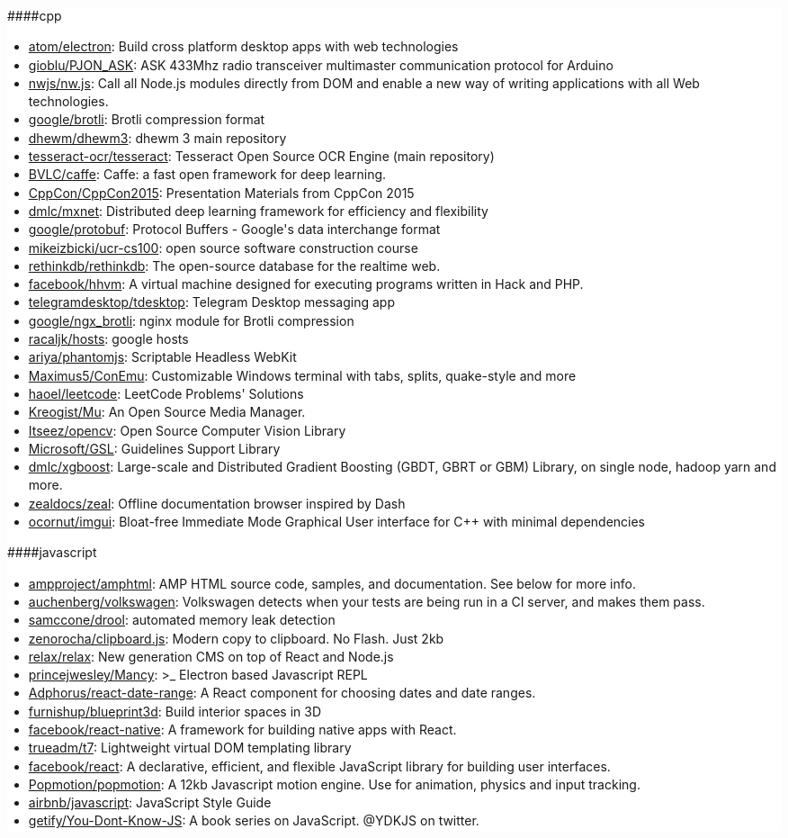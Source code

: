 ####cpp
* [atom/electron](https://github.com/atom/electron): Build cross platform desktop apps with web technologies
* [gioblu/PJON_ASK](https://github.com/gioblu/PJON_ASK): ASK 433Mhz radio transceiver multimaster communication protocol for Arduino
* [nwjs/nw.js](https://github.com/nwjs/nw.js): Call all Node.js modules directly from DOM and enable a new way of writing applications with all Web technologies.
* [google/brotli](https://github.com/google/brotli): Brotli compression format
* [dhewm/dhewm3](https://github.com/dhewm/dhewm3): dhewm 3 main repository
* [tesseract-ocr/tesseract](https://github.com/tesseract-ocr/tesseract): Tesseract Open Source OCR Engine (main repository)
* [BVLC/caffe](https://github.com/BVLC/caffe): Caffe: a fast open framework for deep learning.
* [CppCon/CppCon2015](https://github.com/CppCon/CppCon2015): Presentation Materials from CppCon 2015
* [dmlc/mxnet](https://github.com/dmlc/mxnet): Distributed deep learning framework for efficiency and flexibility
* [google/protobuf](https://github.com/google/protobuf): Protocol Buffers - Google's data interchange format
* [mikeizbicki/ucr-cs100](https://github.com/mikeizbicki/ucr-cs100): open source software construction course
* [rethinkdb/rethinkdb](https://github.com/rethinkdb/rethinkdb): The open-source database for the realtime web.
* [facebook/hhvm](https://github.com/facebook/hhvm): A virtual machine designed for executing programs written in Hack and PHP.
* [telegramdesktop/tdesktop](https://github.com/telegramdesktop/tdesktop): Telegram Desktop messaging app
* [google/ngx_brotli](https://github.com/google/ngx_brotli): nginx module for Brotli compression
* [racaljk/hosts](https://github.com/racaljk/hosts): google hosts
* [ariya/phantomjs](https://github.com/ariya/phantomjs): Scriptable Headless WebKit
* [Maximus5/ConEmu](https://github.com/Maximus5/ConEmu): Customizable Windows terminal with tabs, splits, quake-style and more
* [haoel/leetcode](https://github.com/haoel/leetcode): LeetCode Problems' Solutions
* [Kreogist/Mu](https://github.com/Kreogist/Mu): An Open Source Media Manager.
* [Itseez/opencv](https://github.com/Itseez/opencv): Open Source Computer Vision Library
* [Microsoft/GSL](https://github.com/Microsoft/GSL): Guidelines Support Library
* [dmlc/xgboost](https://github.com/dmlc/xgboost): Large-scale and Distributed Gradient Boosting (GBDT, GBRT or GBM) Library, on single node, hadoop yarn and more.
* [zealdocs/zeal](https://github.com/zealdocs/zeal): Offline documentation browser inspired by Dash
* [ocornut/imgui](https://github.com/ocornut/imgui): Bloat-free Immediate Mode Graphical User interface for C++ with minimal dependencies

####javascript
* [ampproject/amphtml](https://github.com/ampproject/amphtml): AMP HTML source code, samples, and documentation. See below for more info.
* [auchenberg/volkswagen](https://github.com/auchenberg/volkswagen): Volkswagen detects when your tests are being run in a CI server, and makes them pass.
* [samccone/drool](https://github.com/samccone/drool):  automated memory leak detection
* [zenorocha/clipboard.js](https://github.com/zenorocha/clipboard.js): Modern copy to clipboard. No Flash. Just 2kb
* [relax/relax](https://github.com/relax/relax): New generation CMS on top of React and Node.js
* [princejwesley/Mancy](https://github.com/princejwesley/Mancy): >_ Electron based Javascript REPL
* [Adphorus/react-date-range](https://github.com/Adphorus/react-date-range): A React component for choosing dates and date ranges.
* [furnishup/blueprint3d](https://github.com/furnishup/blueprint3d): Build interior spaces in 3D
* [facebook/react-native](https://github.com/facebook/react-native): A framework for building native apps with React.
* [trueadm/t7](https://github.com/trueadm/t7): Lightweight virtual DOM templating library
* [facebook/react](https://github.com/facebook/react): A declarative, efficient, and flexible JavaScript library for building user interfaces.
* [Popmotion/popmotion](https://github.com/Popmotion/popmotion): A 12kb Javascript motion engine. Use for animation, physics and input tracking.
* [airbnb/javascript](https://github.com/airbnb/javascript): JavaScript Style Guide
* [getify/You-Dont-Know-JS](https://github.com/getify/You-Dont-Know-JS): A book series on JavaScript. @YDKJS on twitter.